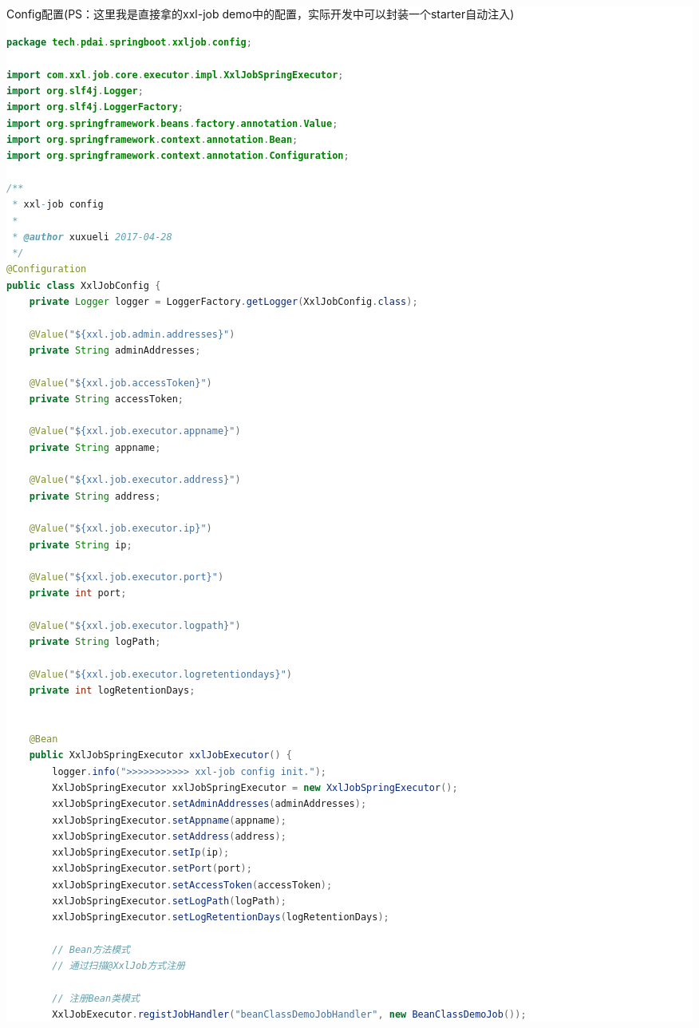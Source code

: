 Config配置(PS：这里我是直接拿的xxl-job demo中的配置，实际开发中可以封装一个starter自动注入)

```java
package tech.pdai.springboot.xxljob.config;

import com.xxl.job.core.executor.impl.XxlJobSpringExecutor;
import org.slf4j.Logger;
import org.slf4j.LoggerFactory;
import org.springframework.beans.factory.annotation.Value;
import org.springframework.context.annotation.Bean;
import org.springframework.context.annotation.Configuration;

/**
 * xxl-job config
 *
 * @author xuxueli 2017-04-28
 */
@Configuration
public class XxlJobConfig {
    private Logger logger = LoggerFactory.getLogger(XxlJobConfig.class);

    @Value("${xxl.job.admin.addresses}")
    private String adminAddresses;

    @Value("${xxl.job.accessToken}")
    private String accessToken;

    @Value("${xxl.job.executor.appname}")
    private String appname;

    @Value("${xxl.job.executor.address}")
    private String address;

    @Value("${xxl.job.executor.ip}")
    private String ip;

    @Value("${xxl.job.executor.port}")
    private int port;

    @Value("${xxl.job.executor.logpath}")
    private String logPath;

    @Value("${xxl.job.executor.logretentiondays}")
    private int logRetentionDays;


    @Bean
    public XxlJobSpringExecutor xxlJobExecutor() {
        logger.info(">>>>>>>>>>> xxl-job config init.");
        XxlJobSpringExecutor xxlJobSpringExecutor = new XxlJobSpringExecutor();
        xxlJobSpringExecutor.setAdminAddresses(adminAddresses);
        xxlJobSpringExecutor.setAppname(appname);
        xxlJobSpringExecutor.setAddress(address);
        xxlJobSpringExecutor.setIp(ip);
        xxlJobSpringExecutor.setPort(port);
        xxlJobSpringExecutor.setAccessToken(accessToken);
        xxlJobSpringExecutor.setLogPath(logPath);
        xxlJobSpringExecutor.setLogRetentionDays(logRetentionDays);

        // Bean方法模式
        // 通过扫描@XxlJob方式注册

        // 注册Bean类模式
        XxlJobExecutor.registJobHandler("beanClassDemoJobHandler", new BeanClassDemoJob());
```